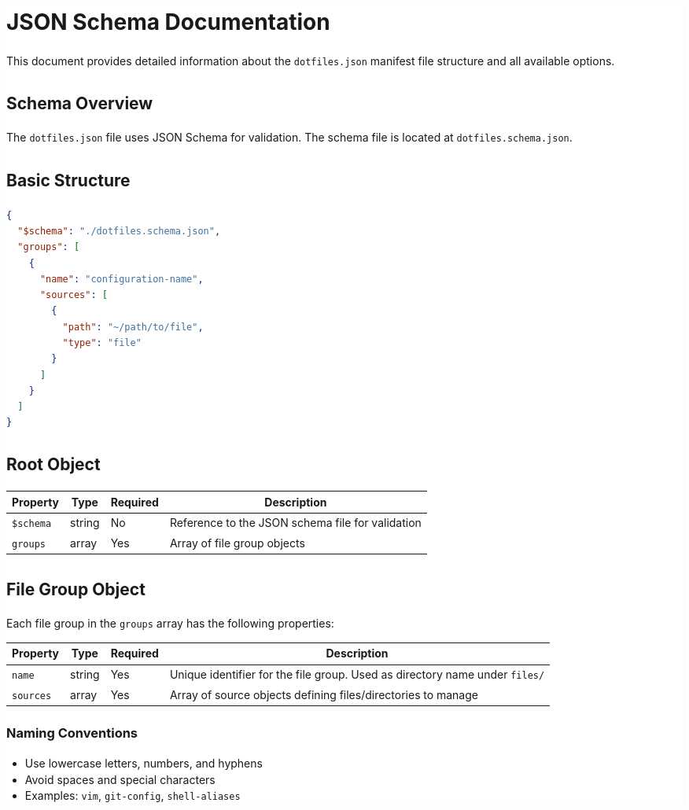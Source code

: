 # JSON Schema Documentation

This document provides detailed information about the `dotfiles.json` manifest file structure and all available options.

## Schema Overview

The `dotfiles.json` file uses JSON Schema for validation. The schema file is located at `dotfiles.schema.json`.

## Basic Structure

```json
{
  "$schema": "./dotfiles.schema.json",
  "groups": [
    {
      "name": "configuration-name",
      "sources": [
        {
          "path": "~/path/to/file",
          "type": "file"
        }
      ]
    }
  ]
}
```

## Root Object

| Property  | Type   | Required | Description                                      |
| --------- | ------ | -------- | ------------------------------------------------ |
| `$schema` | string | No       | Reference to the JSON schema file for validation |
| `groups`  | array  | Yes      | Array of file group objects                      |

## File Group Object

Each file group in the `groups` array has the following properties:

| Property  | Type   | Required | Description                                                                 |
| --------- | ------ | -------- | --------------------------------------------------------------------------- |
| `name`    | string | Yes      | Unique identifier for the file group. Used as directory name under `files/` |
| `sources` | array  | Yes      | Array of source objects defining files/directories to manage                |

### Naming Conventions

- Use lowercase letters, numbers, and hyphens
- Avoid spaces and special characters
- Examples: `vim`, `git-config`, `shell-aliases`
